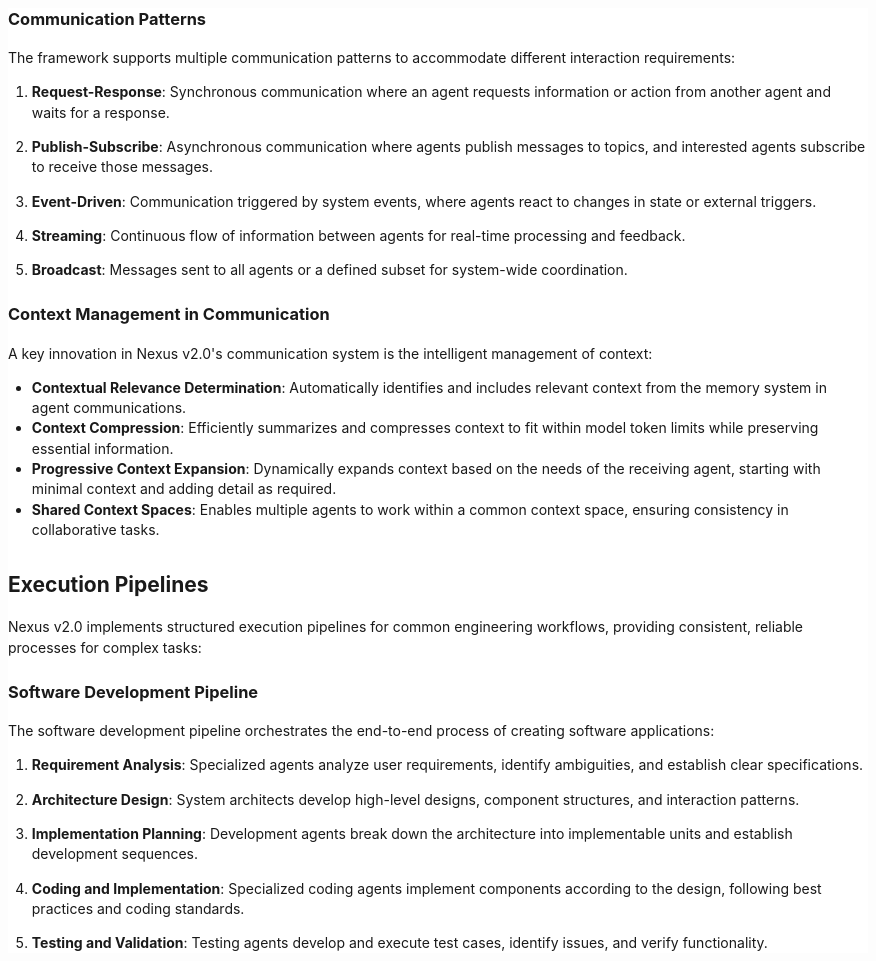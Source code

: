### Communication Patterns

The framework supports multiple communication patterns to accommodate different interaction requirements:

1. **Request-Response**: Synchronous communication where an agent requests information or action from another agent and waits for a response.

2. **Publish-Subscribe**: Asynchronous communication where agents publish messages to topics, and interested agents subscribe to receive those messages.

3. **Event-Driven**: Communication triggered by system events, where agents react to changes in state or external triggers.

4. **Streaming**: Continuous flow of information between agents for real-time processing and feedback.

5. **Broadcast**: Messages sent to all agents or a defined subset for system-wide coordination.

### Context Management in Communication

A key innovation in Nexus v2.0's communication system is the intelligent management of context:

- **Contextual Relevance Determination**: Automatically identifies and includes relevant context from the memory system in agent communications.
- **Context Compression**: Efficiently summarizes and compresses context to fit within model token limits while preserving essential information.
- **Progressive Context Expansion**: Dynamically expands context based on the needs of the receiving agent, starting with minimal context and adding detail as required.
- **Shared Context Spaces**: Enables multiple agents to work within a common context space, ensuring consistency in collaborative tasks.

## Execution Pipelines

Nexus v2.0 implements structured execution pipelines for common engineering workflows, providing consistent, reliable processes for complex tasks:

### Software Development Pipeline

The software development pipeline orchestrates the end-to-end process of creating software applications:

1. **Requirement Analysis**: Specialized agents analyze user requirements, identify ambiguities, and establish clear specifications.

2. **Architecture Design**: System architects develop high-level designs, component structures, and interaction patterns.

3. **Implementation Planning**: Development agents break down the architecture into implementable units and establish development sequences.

4. **Coding and Implementation**: Specialized coding agents implement components according to the design, following best practices and coding standards.

5. **Testing and Validation**: Testing agents develop and execute test cases, identify issues, and verify functionality.
